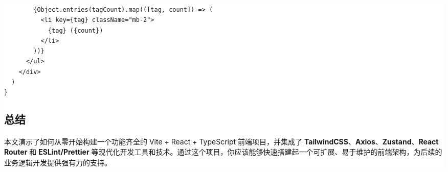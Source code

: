 ```tsx
        {Object.entries(tagCount).map(([tag, count]) => (
          <li key={tag} className="mb-2">
            {tag} ({count})
          </li>
        ))}
      </ul>
    </div>
  )
}
```



## 总结

本文演示了如何从零开始构建一个功能齐全的 Vite + React + TypeScript 前端项目，并集成了 **TailwindCSS**、**Axios**、**Zustand**、**React Router** 和 **ESLint/Prettier** 等现代化开发工具和技术。通过这个项目，你应该能够快速搭建起一个可扩展、易于维护的前端架构，为后续的业务逻辑开发提供强有力的支持。
